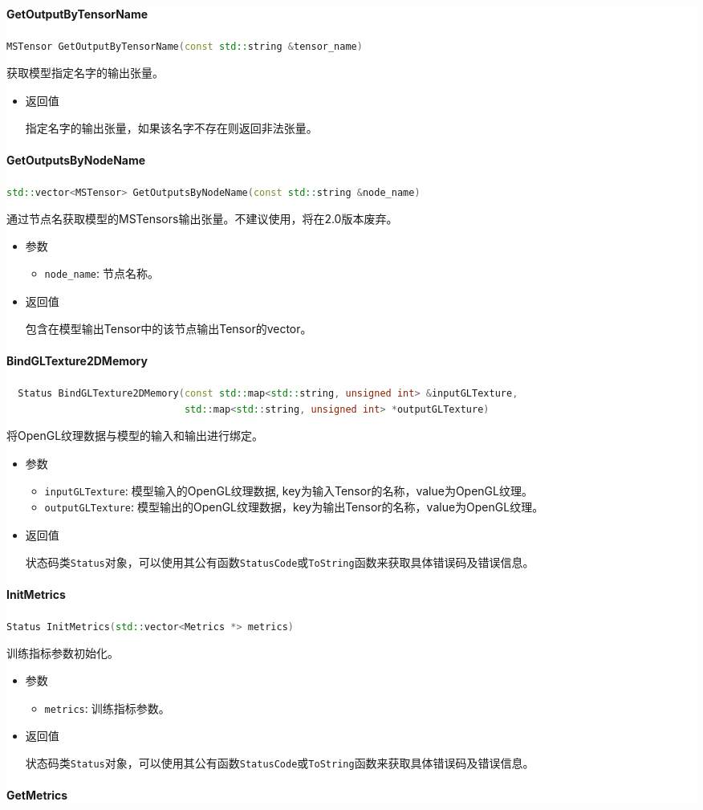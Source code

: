 #### GetOutputByTensorName

```cpp
MSTensor GetOutputByTensorName(const std::string &tensor_name)
```

获取模型指定名字的输出张量。

- 返回值

  指定名字的输出张量，如果该名字不存在则返回非法张量。

#### GetOutputsByNodeName

```cpp
std::vector<MSTensor> GetOutputsByNodeName(const std::string &node_name)
```

通过节点名获取模型的MSTensors输出张量。不建议使用，将在2.0版本废弃。

- 参数

    - `node_name`: 节点名称。

- 返回值

    包含在模型输出Tensor中的该节点输出Tensor的vector。

#### BindGLTexture2DMemory

```cpp
  Status BindGLTexture2DMemory(const std::map<std::string, unsigned int> &inputGLTexture,
                               std::map<std::string, unsigned int> *outputGLTexture)
```

将OpenGL纹理数据与模型的输入和输出进行绑定。

- 参数

    - `inputGLTexture`: 模型输入的OpenGL纹理数据, key为输入Tensor的名称，value为OpenGL纹理。
    - `outputGLTexture`: 模型输出的OpenGL纹理数据，key为输出Tensor的名称，value为OpenGL纹理。

- 返回值

  状态码类`Status`对象，可以使用其公有函数`StatusCode`或`ToString`函数来获取具体错误码及错误信息。

#### InitMetrics

```cpp
Status InitMetrics(std::vector<Metrics *> metrics)
```

训练指标参数初始化。

- 参数

    - `metrics`: 训练指标参数。

- 返回值

  状态码类`Status`对象，可以使用其公有函数`StatusCode`或`ToString`函数来获取具体错误码及错误信息。

#### GetMetrics
